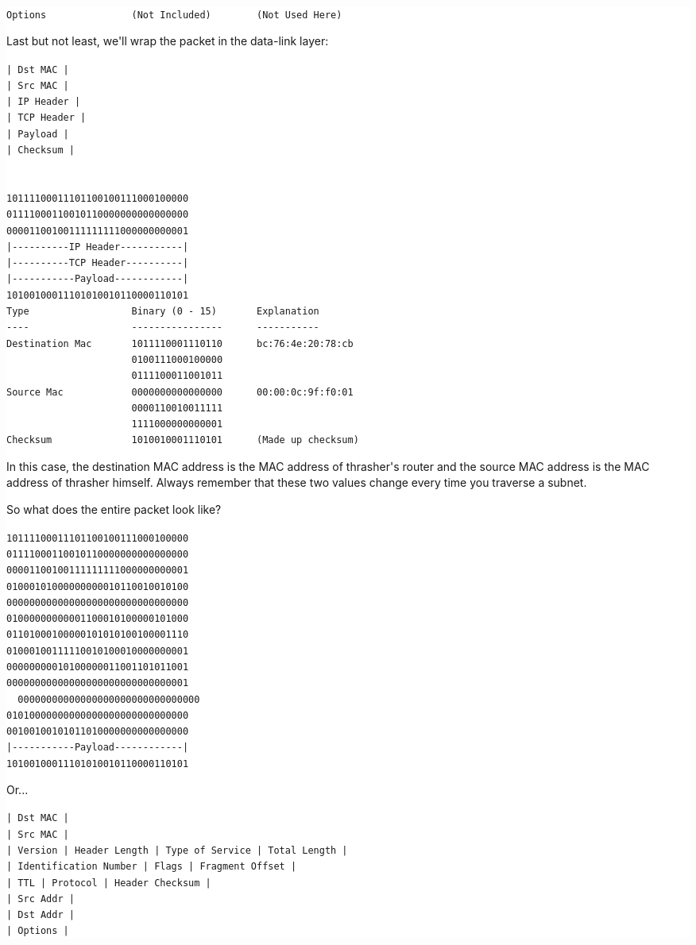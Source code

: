     Options               (Not Included)        (Not Used Here)

Last but not least, we'll wrap the packet in the data-link layer:

    | Dst MAC |
    | Src MAC |
    | IP Header |
    | TCP Header |
    | Payload |
    | Checksum |


    10111100011101100100111000100000
    01111000110010110000000000000000
    00001100100111111111000000000001
    |----------IP Header-----------|
    |----------TCP Header----------|
    |-----------Payload------------|
    10100100011101010010110000110101
    Type                  Binary (0 - 15)       Explanation
    ----                  ----------------      -----------
    Destination Mac       1011110001110110      bc:76:4e:20:78:cb
                          0100111000100000
                          0111100011001011
    Source Mac            0000000000000000      00:00:0c:9f:f0:01
                          0000110010011111
                          1111000000000001
    Checksum              1010010001110101      (Made up checksum)

In this case, the destination MAC address is the MAC address of thrasher's router and the
source MAC address is the MAC address of thrasher himself. Always remember that these two
values change every time you traverse a subnet.

So what does the entire packet look like?

    10111100011101100100111000100000
    01111000110010110000000000000000
    00001100100111111111000000000001
    01000101000000000010110010010100
    00000000000000000000000000000000
    01000000000001100010100000101000
    01101000100000101010100100001110
    01000100111110010100010000000001
    00000000010100000011001101011001
    00000000000000000000000000000001
      00000000000000000000000000000000
    01010000000000000000000000000000
    00100100101011010000000000000000
    |-----------Payload------------|
    10100100011101010010110000110101

Or...

    | Dst MAC |
    | Src MAC |
    | Version | Header Length | Type of Service | Total Length |
    | Identification Number | Flags | Fragment Offset |
    | TTL | Protocol | Header Checksum |
    | Src Addr |
    | Dst Addr |
    | Options |